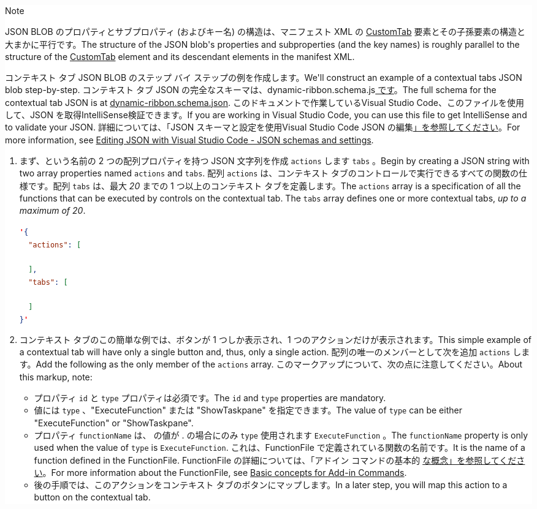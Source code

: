 > [!NOTE]
> <span data-ttu-id="e4168-146">JSON BLOB のプロパティとサブプロパティ (およびキー名) の構造は、マニフェスト XML の [CustomTab](../reference/manifest/customtab.md) 要素とその子孫要素の構造と大まかに平行です。</span><span class="sxs-lookup"><span data-stu-id="e4168-146">The structure of the JSON blob's properties and subproperties (and the key names) is roughly parallel to the structure of the [CustomTab](../reference/manifest/customtab.md) element and its descendant elements in the manifest XML.</span></span>

<span data-ttu-id="e4168-147">コンテキスト タブ JSON BLOB のステップ バイ ステップの例を作成します。</span><span class="sxs-lookup"><span data-stu-id="e4168-147">We'll construct an example of a contextual tabs JSON blob step-by-step.</span></span> <span data-ttu-id="e4168-148">コンテキスト タブ JSON の完全なスキーマは、dynamic-ribbon.schema.js[ です](https://developer.microsoft.com/json-schemas/office-js/dynamic-ribbon.schema.json)。</span><span class="sxs-lookup"><span data-stu-id="e4168-148">The full schema for the contextual tab JSON is at [dynamic-ribbon.schema.json](https://developer.microsoft.com/json-schemas/office-js/dynamic-ribbon.schema.json).</span></span> <span data-ttu-id="e4168-149">このドキュメントで作業しているVisual Studio Code、このファイルを使用して、JSON を取得IntelliSense検証できます。</span><span class="sxs-lookup"><span data-stu-id="e4168-149">If you are working in Visual Studio Code, you can use this file to get IntelliSense and to validate your JSON.</span></span> <span data-ttu-id="e4168-150">詳細については、「JSON スキーマと設定を使用Visual Studio Code JSON の編集[」を参照してください](https://code.visualstudio.com/docs/languages/json#_json-schemas-and-settings)。</span><span class="sxs-lookup"><span data-stu-id="e4168-150">For more information, see [Editing JSON with Visual Studio Code - JSON schemas and settings](https://code.visualstudio.com/docs/languages/json#_json-schemas-and-settings).</span></span>


1. <span data-ttu-id="e4168-151">まず、という名前の 2 つの配列プロパティを持つ JSON 文字列を作成 `actions` します `tabs` 。</span><span class="sxs-lookup"><span data-stu-id="e4168-151">Begin by creating a JSON string with two array properties named `actions` and `tabs`.</span></span> <span data-ttu-id="e4168-152">配列 `actions` は、コンテキスト タブのコントロールで実行できるすべての関数の仕様です。配列 `tabs` は、最大 *20* までの 1 つ以上のコンテキスト タブを定義します。</span><span class="sxs-lookup"><span data-stu-id="e4168-152">The `actions` array is a specification of all the functions that can be executed by controls on the contextual tab. The `tabs` array defines one or more contextual tabs, *up to a maximum of 20*.</span></span>

    ```json
    '{
      "actions": [

      ],
      "tabs": [

      ]
    }'
    ```

1. <span data-ttu-id="e4168-153">コンテキスト タブのこの簡単な例では、ボタンが 1 つしか表示され、1 つのアクションだけが表示されます。</span><span class="sxs-lookup"><span data-stu-id="e4168-153">This simple example of a contextual tab will have only a single button and, thus, only a single action.</span></span> <span data-ttu-id="e4168-154">配列の唯一のメンバーとして次を追加 `actions` します。</span><span class="sxs-lookup"><span data-stu-id="e4168-154">Add the following as the only member of the `actions` array.</span></span> <span data-ttu-id="e4168-155">このマークアップについて、次の点に注意してください。</span><span class="sxs-lookup"><span data-stu-id="e4168-155">About this markup, note:</span></span>

    - <span data-ttu-id="e4168-156">プロパティ `id` と `type` プロパティは必須です。</span><span class="sxs-lookup"><span data-stu-id="e4168-156">The `id` and `type` properties are mandatory.</span></span>
    - <span data-ttu-id="e4168-157">値には `type` 、"ExecuteFunction" または "ShowTaskpane" を指定できます。</span><span class="sxs-lookup"><span data-stu-id="e4168-157">The value of `type` can be either "ExecuteFunction" or "ShowTaskpane".</span></span>
    - <span data-ttu-id="e4168-158">プロパティ `functionName` は、 の値が . の場合にのみ `type` 使用されます `ExecuteFunction` 。</span><span class="sxs-lookup"><span data-stu-id="e4168-158">The `functionName` property is only used when the value of `type` is `ExecuteFunction`.</span></span> <span data-ttu-id="e4168-159">これは、FunctionFile で定義されている関数の名前です。</span><span class="sxs-lookup"><span data-stu-id="e4168-159">It is the name of a function defined in the FunctionFile.</span></span> <span data-ttu-id="e4168-160">FunctionFile の詳細については、「アドイン コマンドの基本的 [な概念」を参照してください](add-in-commands.md)。</span><span class="sxs-lookup"><span data-stu-id="e4168-160">For more information about the FunctionFile, see [Basic concepts for Add-in Commands](add-in-commands.md).</span></span>
    - <span data-ttu-id="e4168-161">後の手順では、このアクションをコンテキスト タブのボタンにマップします。</span><span class="sxs-lookup"><span data-stu-id="e4168-161">In a later step, you will map this action to a button on the contextual tab.</span></span>
